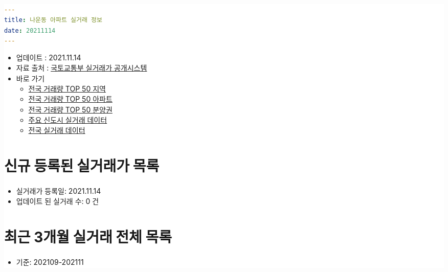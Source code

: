 ```yaml
---
title: 나운동 아파트 실거래 정보
date: 20211114
---
```


* 업데이트 : 2021.11.14
* 자료 출처 : [국토교통부 실거래가 공개시스템](http://rt.molit.go.kr)
* 바로 가기
    * [전국 거래량 TOP 50 지역](https://apt-info.github.io/apt-trade-info/tr)
    * [전국 거래량 TOP 50 아파트](https://apt-info.github.io/apt-trade-info/ta)
    * [전국 거래량 TOP 50 분양권](https://apt-info.github.io/apt-trade-info/tb)
    * [주요 신도시 실거래 데이터](https://apt-info.github.io/apt-trade-info/newtown)
    * [전국 실거래 데이터](https://apt-info.github.io/apt-trade-info/all)



<script async src="https://pagead2.googlesyndication.com/pagead/js/adsbygoogle.js"></script>

<ins class="adsbygoogle"
     style="display:block"
     data-ad-client="ca-pub-1142216861245946"
     data-ad-slot="4805727019"
     data-ad-format="auto"
     data-full-width-responsive="true"></ins>
<script>
     (adsbygoogle = window.adsbygoogle || []).push({});
</script>


# 신규 등록된 실거래가 목록

* 실거래가 등록일: 2021.11.14
* 업데이트 된 실거래 수: 0 건




<script async src="https://pagead2.googlesyndication.com/pagead/js/adsbygoogle.js"></script>

<ins class="adsbygoogle"
     style="display:block"
     data-ad-client="ca-pub-1142216861245946"
     data-ad-slot="4805727019"
     data-ad-format="auto"
     data-full-width-responsive="true"></ins>
<script>
     (adsbygoogle = window.adsbygoogle || []).push({});
</script>


# 최근 3개월 실거래 전체 목록
* 기준: 202109-202111
